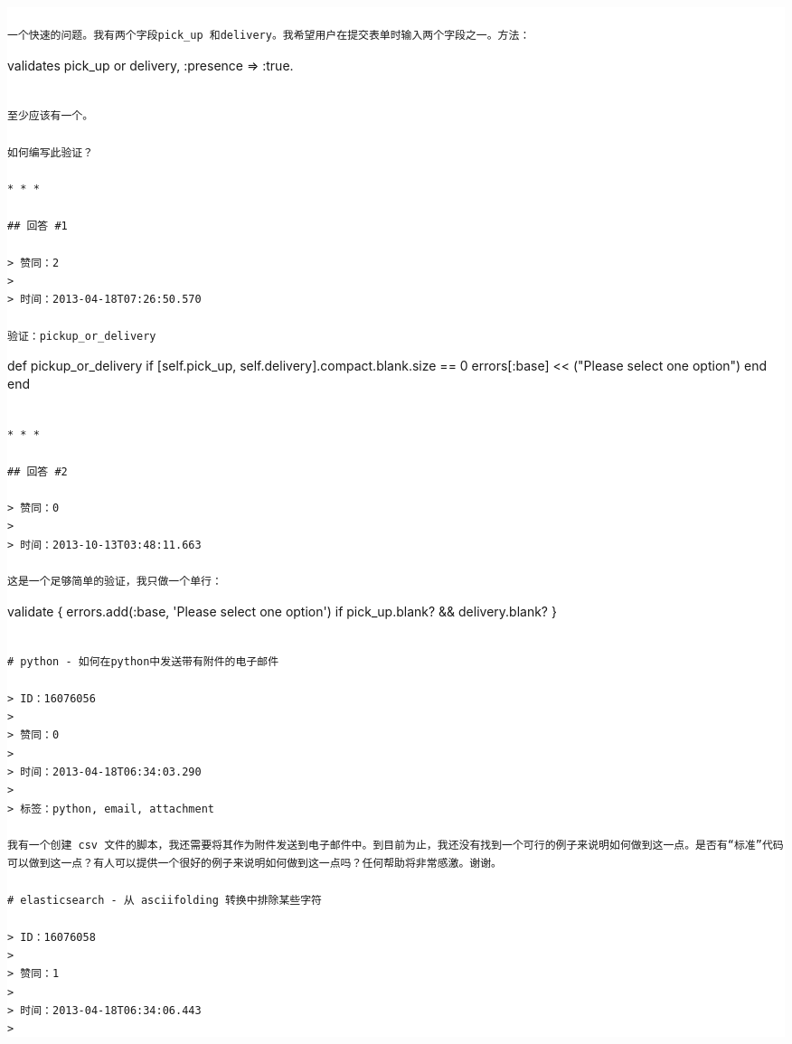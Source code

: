 ```

一个快速的问题。我有两个字段pick_up 和delivery。我希望用户在提交表单时输入两个字段之一。方法：

```
 validates pick_up or delivery, :presence => :true. 
```

至少应该有一个。

如何编写此验证？

* * *

## 回答 #1

> 赞同：2
> 
> 时间：2013-04-18T07:26:50.570

验证：pickup_or_delivery

```
def pickup_or_delivery
  if [self.pick_up, self.delivery].compact.blank.size == 0
    errors[:base] << ("Please select one option")
  end
end 
```

* * *

## 回答 #2

> 赞同：0
> 
> 时间：2013-10-13T03:48:11.663

这是一个足够简单的验证，我只做一个单行：

```
validate { errors.add(:base, 'Please select one option') if pick_up.blank? && delivery.blank? } 
```

# python - 如何在python中发送带有附件的电子邮件

> ID：16076056
> 
> 赞同：0
> 
> 时间：2013-04-18T06:34:03.290
> 
> 标签：python, email, attachment

我有一个创建 csv 文件的脚本，我还需要将其作为附件发送到电子邮件中。到目前为止，我还没有找到一个可行的例子来说明如何做到这一点。是否有“标准”代码可以做到这一点？有人可以提供一个很好的例子来说明如何做到这一点吗？任何帮助将非常感激。谢谢。

# elasticsearch - 从 asciifolding 转换中排除某些字符

> ID：16076058
> 
> 赞同：1
> 
> 时间：2013-04-18T06:34:06.443
> 
```